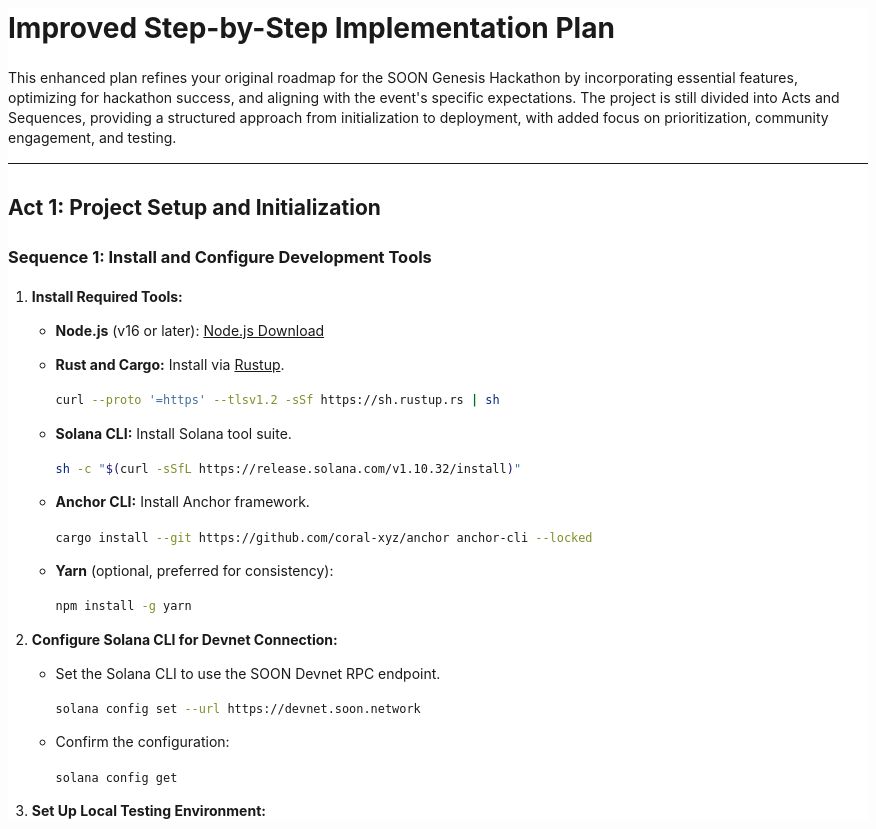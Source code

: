
# Improved Step-by-Step Implementation Plan

This enhanced plan refines your original roadmap for the SOON Genesis Hackathon by incorporating essential features, optimizing for hackathon success, and aligning with the event's specific expectations. The project is still divided into Acts and Sequences, providing a structured approach from initialization to deployment, with added focus on prioritization, community engagement, and testing.

---

## Act 1: Project Setup and Initialization

### Sequence 1: Install and Configure Development Tools

1. **Install Required Tools:**

   - **Node.js** (v16 or later): [Node.js Download](https://nodejs.org/en/download/)
   - **Rust and Cargo:** Install via [Rustup](https://rustup.rs/).

     ```bash
     curl --proto '=https' --tlsv1.2 -sSf https://sh.rustup.rs | sh
     ```

   - **Solana CLI:** Install Solana tool suite.

     ```bash
     sh -c "$(curl -sSfL https://release.solana.com/v1.10.32/install)"
     ```

   - **Anchor CLI:** Install Anchor framework.

     ```bash
     cargo install --git https://github.com/coral-xyz/anchor anchor-cli --locked
     ```

   - **Yarn** (optional, preferred for consistency):

     ```bash
     npm install -g yarn
     ```

2. **Configure Solana CLI for Devnet Connection:**

   - Set the Solana CLI to use the SOON Devnet RPC endpoint.

     ```bash
     solana config set --url https://devnet.soon.network
     ```

   - Confirm the configuration:

     ```bash
     solana config get
     ```

3. **Set Up Local Testing Environment:**
